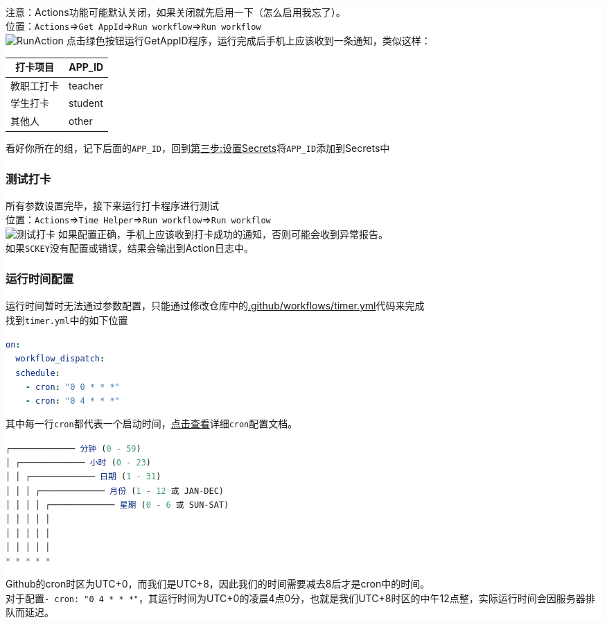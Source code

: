 注意：Actions功能可能默认关闭，如果关闭就先启用一下（怎么启用我忘了）。  
位置：`Actions`=>`Get AppId`=>`Run workflow`=>`Run workflow`  
![RunAction](docs/RunAction.jpg)
点击绿色按钮运行GetAppID程序，运行完成后手机上应该收到一条通知，类似这样：  

|打卡项目|APP_ID|
| - | - |
|教职工打卡|teacher|
|学生打卡|student|
|其他人|other|

看好你所在的组，记下后面的`APP_ID`，回到[第三步:设置Secrets](#设置secrets)将`APP_ID`添加到Secrets中

### 测试打卡

所有参数设置完毕，接下来运行打卡程序进行测试  
位置：`Actions`=>`Time Helper`=>`Run workflow`=>`Run workflow`  
![测试打卡](docs/Run.jpg)
如果配置正确，手机上应该收到打卡成功的通知，否则可能会收到异常报告。  
如果`SCKEY`没有配置或错误，结果会输出到Action日志中。  

### 运行时间配置

运行时间暂时无法通过参数配置，只能通过修改仓库中的[.github/workflows/timer.yml](.github/workflows/timer.yml)代码来完成  
找到`timer.yml`中的如下位置

```yml
on:
  workflow_dispatch:
  schedule:
    - cron: "0 0 * * *"
    - cron: "0 4 * * *"
```

其中每一行`cron`都代表一个启动时间，[点击查看](https://docs.github.com/cn/free-pro-team@latest/actions/reference/events-that-trigger-workflows#%E8%AE%A1%E5%88%92)详细`cron`配置文档。

```js
┌───────────── 分钟 (0 - 59)
│ ┌───────────── 小时 (0 - 23)
│ │ ┌───────────── 日期 (1 - 31)
│ │ │ ┌───────────── 月份 (1 - 12 或 JAN-DEC)
│ │ │ │ ┌───────────── 星期 (0 - 6 或 SUN-SAT)
│ │ │ │ │                                   
│ │ │ │ │
│ │ │ │ │
* * * * *
```

Github的cron时区为UTC+0，而我们是UTC+8，因此我们的时间需要减去8后才是cron中的时间。  
对于配置`- cron: "0 4 * * *"`，其运行时间为UTC+0的凌晨4点0分，也就是我们UTC+8时区的中午12点整，实际运行时间会因服务器排队而延迟。
